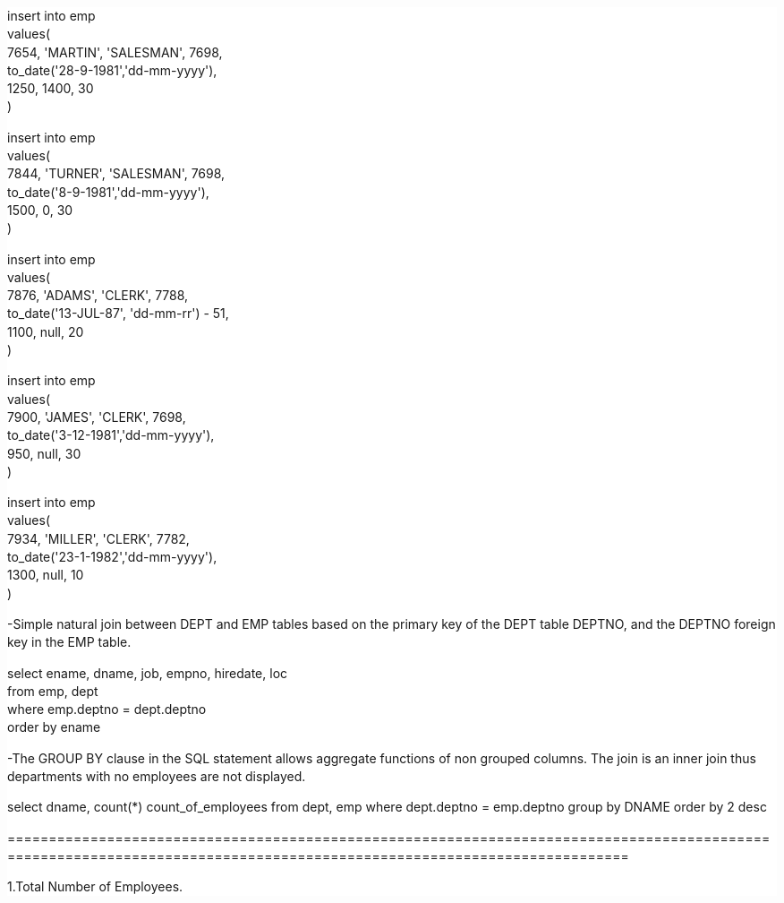 insert into emp  
values(  
 7654, 'MARTIN', 'SALESMAN', 7698,  
 to_date('28-9-1981','dd-mm-yyyy'),  
 1250, 1400, 30  
)

insert into emp  
values(  
 7844, 'TURNER', 'SALESMAN', 7698,  
 to_date('8-9-1981','dd-mm-yyyy'),  
 1500, 0, 30  
)

insert into emp  
values(  
 7876, 'ADAMS', 'CLERK', 7788,  
 to_date('13-JUL-87', 'dd-mm-rr') - 51,  
 1100, null, 20  
)

insert into emp  
values(  
 7900, 'JAMES', 'CLERK', 7698,  
 to_date('3-12-1981','dd-mm-yyyy'),  
 950, null, 30  
)

insert into emp  
values(  
 7934, 'MILLER', 'CLERK', 7782,  
 to_date('23-1-1982','dd-mm-yyyy'),  
 1300, null, 10  
)

-Simple natural join between DEPT and EMP tables based on the primary key of the DEPT table DEPTNO, and the DEPTNO foreign key in the EMP table.

select ename, dname, job, empno, hiredate, loc   
from emp, dept   
where emp.deptno = dept.deptno   
order by ename

-The GROUP BY clause in the SQL statement allows aggregate functions of non grouped columns. The join is an inner join thus departments with no employees are not displayed.

select dname, count(*) count_of_employees 
from dept, emp 
where dept.deptno = emp.deptno 
group by DNAME 
order by 2 desc

=======================================================================================================================================================================

1.Total Number of Employees.
